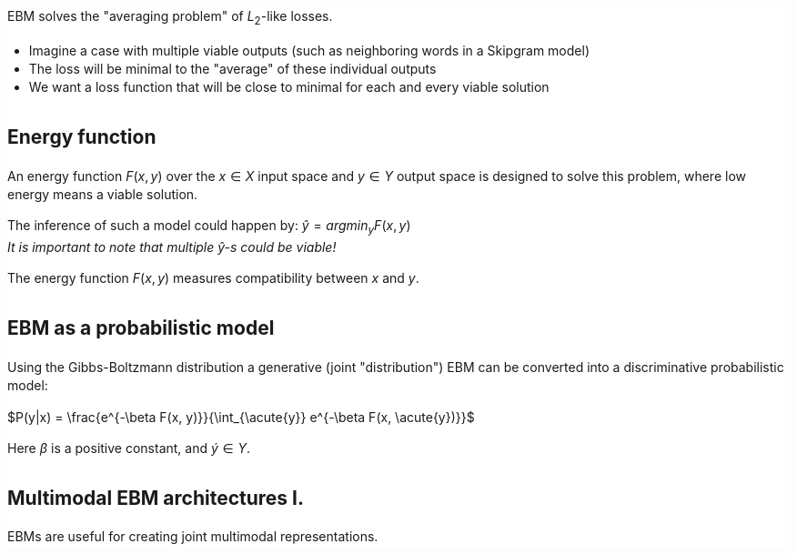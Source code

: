 EBM solves the "averaging problem" of $L_2$-like losses.

- Imagine a case with multiple viable outputs (such as neighboring words in a Skipgram model)
- The loss will be minimal to the "average" of these individual outputs
- We want a loss function that will be close to minimal for each and every viable solution

## Energy function

An energy function $F(x, y)$ over the $x \in X$ input space and $y \in Y$ output space is designed to solve this problem, where low energy means a viable solution.

The inference of such a model could happen by: $\hat{y} = argmin_y F(x, y)$   
*It is important to note that multiple $\hat{y}$-s could be viable!*

The energy function $F(x, y)$ measures compatibility between $x$ and $y$.

## EBM as a probabilistic model

Using the Gibbs-Boltzmann distribution a generative (joint "distribution") EBM can be converted into a discriminative probabilistic model:

$P(y|x) = \frac{e^{-\beta F(x, y)}}{\int_{\acute{y}} e^{-\beta F(x, \acute{y})}}$

Here $\beta$ is a positive constant, and $\acute{y} \in Y$.

## Multimodal EBM architectures I.

EBMs are useful for creating joint multimodal representations.
